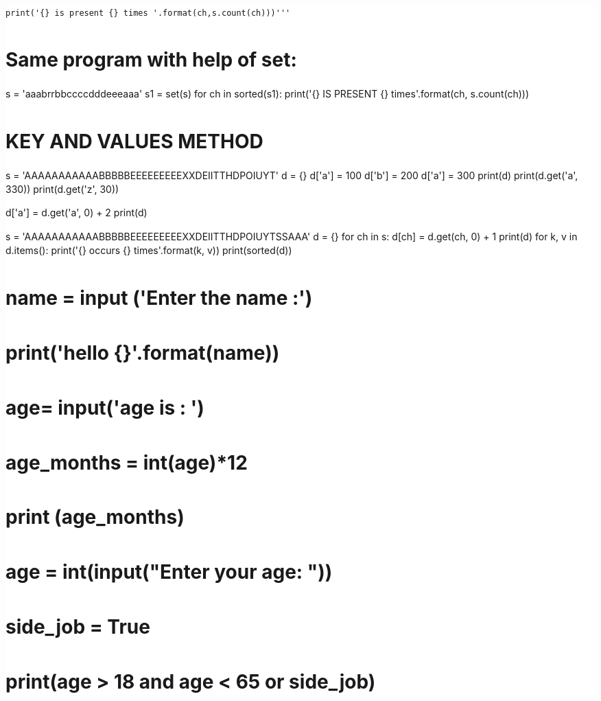     print('{} is present {} times '.format(ch,s.count(ch)))'''

# Same program with help of set:
s = 'aaabrrbbccccdddeeeaaa'
s1 = set(s)
for ch in sorted(s1):
    print('{}  IS PRESENT {} times'.format(ch, s.count(ch)))

# KEY AND VALUES METHOD
s = 'AAAAAAAAAAABBBBBEEEEEEEEEXXDEIITTHDPOIUYT'
d = {}
d['a'] = 100
d['b'] = 200
d['a'] = 300
print(d)
print(d.get('a', 330))
print(d.get('z', 30))

d['a'] = d.get('a', 0) + 2
print(d)

s = 'AAAAAAAAAAABBBBBEEEEEEEEEXXDEIITTHDPOIUYTSSAAA'
d = {}
for ch in s:
    d[ch] = d.get(ch, 0) + 1
print(d)
for k, v in d.items():
    print('{} occurs {} times'.format(k, v))
print(sorted(d))

# name = input ('Enter the name :')
# print('hello {}'.format(name))
# age= input('age is : ')
# age_months = int(age)*12
# print (age_months)

# age = int(input("Enter your age: "))
# side_job = True
# print(age > 18 and age < 65 or side_job)
